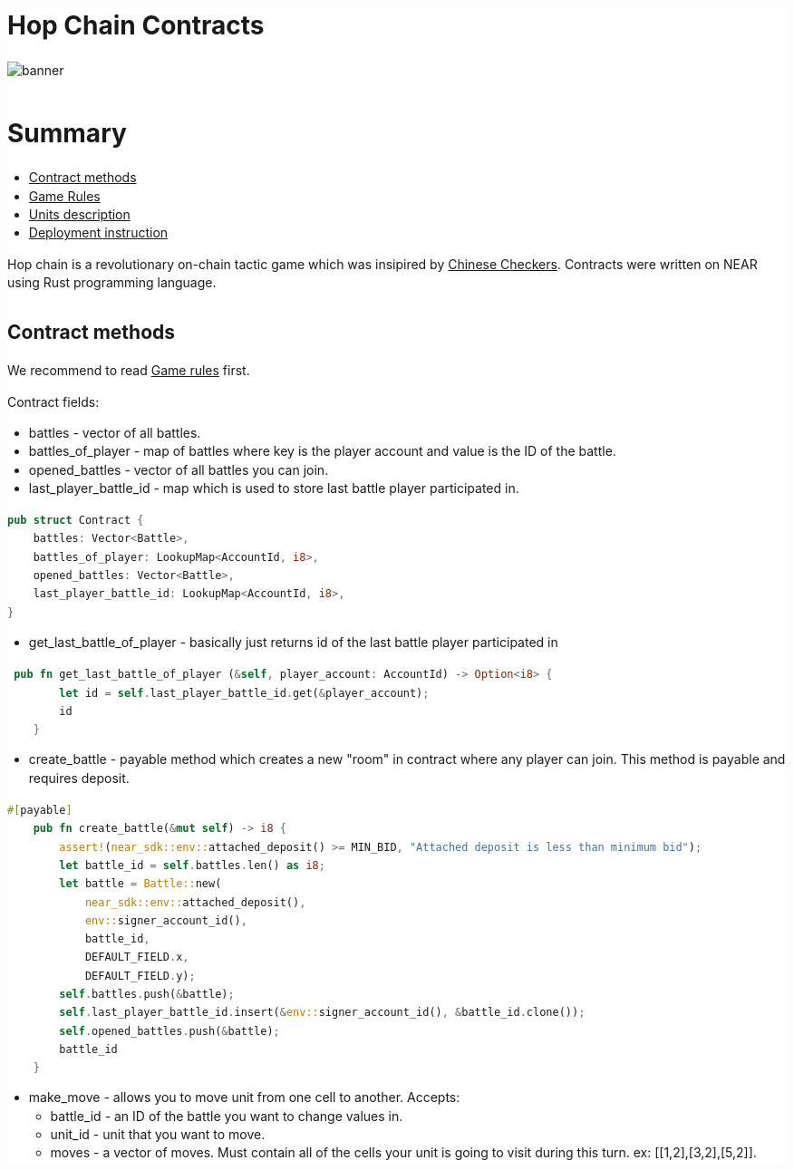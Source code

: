 # Hop Chain Contracts

![banner](https://user-images.githubusercontent.com/73827631/203133565-82908d63-e33b-4692-8c94-d67eb7115a74.png)

# Summary
 - [Contract methods](#contract-methods)
 - [Game Rules](#game-rules)
 - [Units description](#units-description)
 - [Deployment instruction](#deployment-instruction)
 
Hop chain is a revolutionary on-chain tactic game which was insipired by [Chinese Checkers](https://en.wikipedia.org/wiki/Chinese_checkers).
Contracts were written on NEAR using Rust programming language.
## Contract methods
We recommend to read [Game rules](#game-rules) first.

Contract fields: 
  - battles - vector of all battles.
  - battles_of_player - map of battles where key is the player account and value is the ID of the battle.
  - opened_battles - vector of all battles you can join.
  - last_player_battle_id - map which is used to store last battle player participated in.
```rust
pub struct Contract {
    battles: Vector<Battle>,
    battles_of_player: LookupMap<AccountId, i8>,
    opened_battles: Vector<Battle>,
    last_player_battle_id: LookupMap<AccountId, i8>,
}
```
- get_last_battle_of_player - basically just returns id of the last battle player participated in
```rust
 pub fn get_last_battle_of_player (&self, player_account: AccountId) -> Option<i8> {
        let id = self.last_player_battle_id.get(&player_account);
        id
    }
```
- create_battle - payable method which creates a new "room" in contract where any player can join. This method is payable and requires deposit.
```rust
#[payable]
    pub fn create_battle(&mut self) -> i8 {
        assert!(near_sdk::env::attached_deposit() >= MIN_BID, "Attached deposit is less than minimum bid");
        let battle_id = self.battles.len() as i8;
        let battle = Battle::new(
            near_sdk::env::attached_deposit(),
            env::signer_account_id(),
            battle_id,
            DEFAULT_FIELD.x,
            DEFAULT_FIELD.y);
        self.battles.push(&battle);
        self.last_player_battle_id.insert(&env::signer_account_id(), &battle_id.clone());
        self.opened_battles.push(&battle);
        battle_id
    }
```
- make_move - allows you to move unit from one cell to another. Accepts:
  - battle_id - an ID of the battle you want to change values in.
  - unit_id - unit that you want to move.
  - moves - a vector of moves. Must contain all of the cells your unit is going to visit during this turn. ex: [[1,2],[3,2],[5,2]].